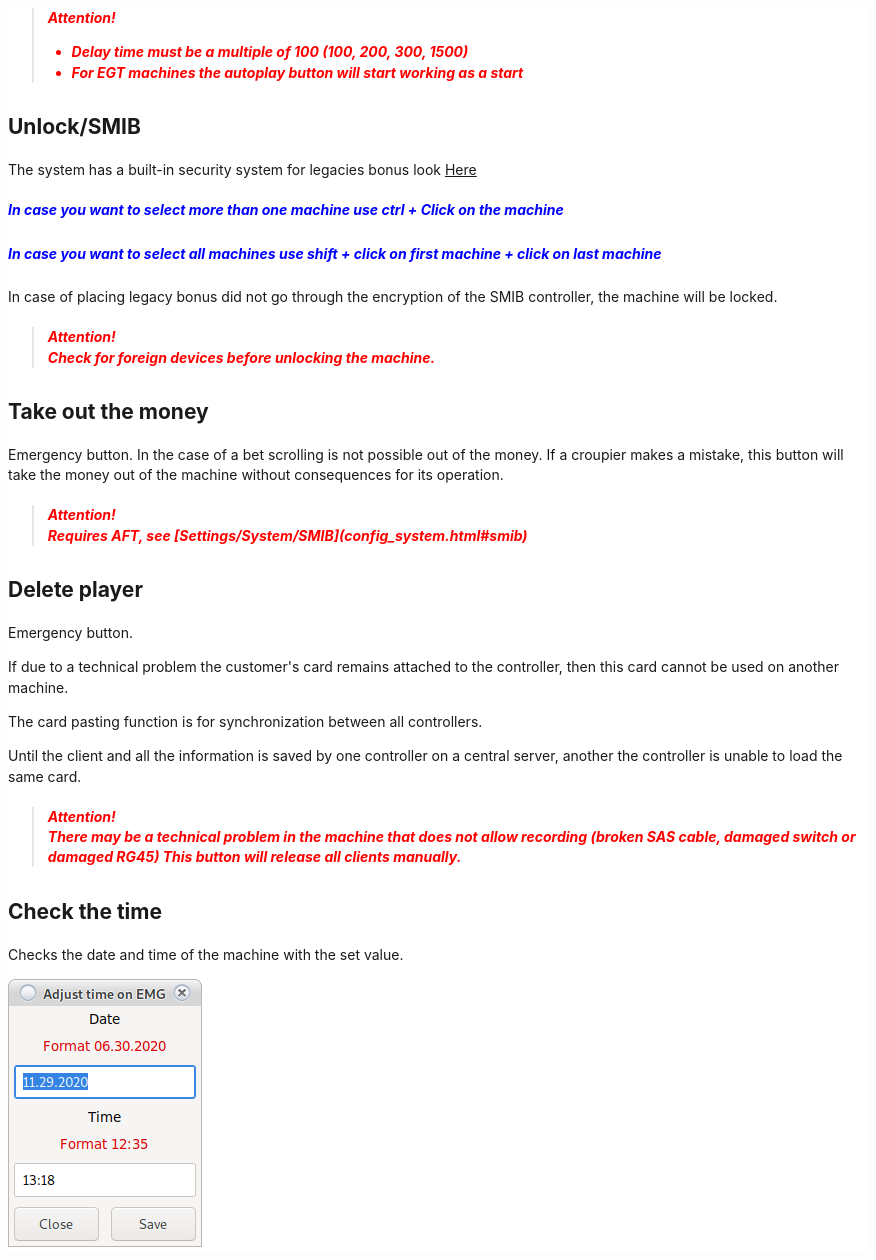 > <h5 style = "color: red"> Attention! <br>
> <ul> <li> Delay time must be a multiple of 100 (100, 200, 300, 1500) </li>
> <li> For EGT machines the autoplay button will start working as a start </li> </ul>
> </h5>

## Unlock/SMIB

The system has a built-in security system for legacies bonus look [Here](config_system.html#smib)

<h5 style = "color: blue"> In case you want to select more than one machine use ctrl + Click on the machine </h5>

<h5 style = "color: blue"> In case you want to select all machines use shift + click on first machine + click on last machine </h5>

In case of placing legacy bonus did not go through the encryption of the SMIB controller, the machine will be locked.

> <h5 style = "color: red"> Attention! <br>
> Check for foreign devices before unlocking the machine. </h5>


## Take out the money

Emergency button. In the case of a bet scrolling is not possible out of the money.
If a croupier makes a mistake, this button will take the money out of the machine without consequences for its operation.

> <h5 style = "color: red"> Attention! <br>
> Requires AFT, see [Settings/System/SMIB](config_system.html#smib)</h5>

## Delete player

Emergency button.

If due to a technical problem the customer's card remains attached to the controller,
then this card cannot be used on another machine.

The card pasting function is for synchronization between all controllers.

Until the client and all the information is saved by one controller on a central server, another
the controller is unable to load the same card.

> <h5 style = "color: red"> Attention! <br>
> There may be a technical problem in the machine that does not allow recording
> (broken SAS cable, damaged switch or damaged RG45)
> This button will release all clients manually. </h5>

## Check the time

Checks the date and time of the machine with the set value.

![Date & Time](../../img/colibri/date_time_set.png)

